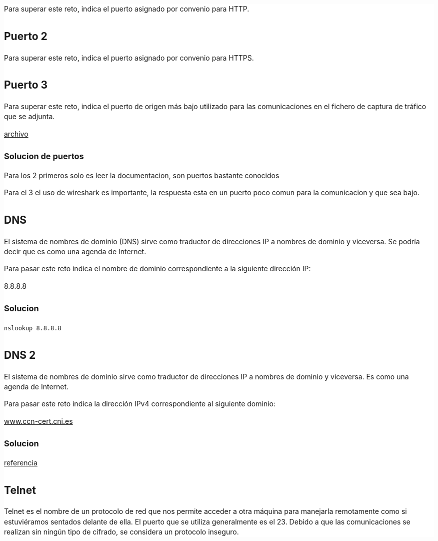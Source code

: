 Para superar este reto, indica el puerto asignado por convenio para HTTP.

## Puerto 2

Para superar este reto, indica el puerto asignado por convenio para HTTPS.

## Puerto 3

Para superar este reto, indica el puerto de origen más bajo utilizado para las comunicaciones en el fichero de captura de tráfico que se adjunta.

[archivo](https://atenea.ccn-cert.cni.es/download?file_key=b30e9786754fdbb5052ff6e50827b6dcfc0fa6f8bc1db8521a6b7872c5942112&team_key=343bee252e8abb99be6877f715991a6457470ad034881e03ed1d0c07df1096aa)

### Solucion de puertos

Para los 2 primeros solo es leer la documentacion, son puertos bastante conocidos

Para el 3 el uso de wireshark es importante, la respuesta esta en un puerto poco comun para la comunicacion y que sea bajo.

## DNS

El sistema de nombres de dominio (DNS) sirve como traductor de direcciones IP a nombres de dominio y viceversa. Se podría decir que es como una agenda de Internet.

Para pasar este reto indica el nombre de dominio correspondiente a la siguiente dirección IP:

8.8.8.8

### Solucion

`nslookup 8.8.8.8`

## DNS 2

El sistema de nombres de dominio sirve como traductor de direcciones IP a nombres de dominio y viceversa. Es como una agenda de Internet.

Para pasar este reto indica la dirección IPv4 correspondiente al siguiente dominio:

www.ccn-cert.cni.es

### Solucion

[referencia](https://www.nslookup.io/domains/www.ccn-cert.cni.es/dns-records/)

## Telnet

Telnet es el nombre de un protocolo de red que nos permite acceder a otra máquina para manejarla remotamente como si estuviéramos sentados delante de ella. El puerto que se utiliza generalmente es el 23. Debido a que las comunicaciones se realizan sin ningún tipo de cifrado, se considera un protocolo inseguro.
